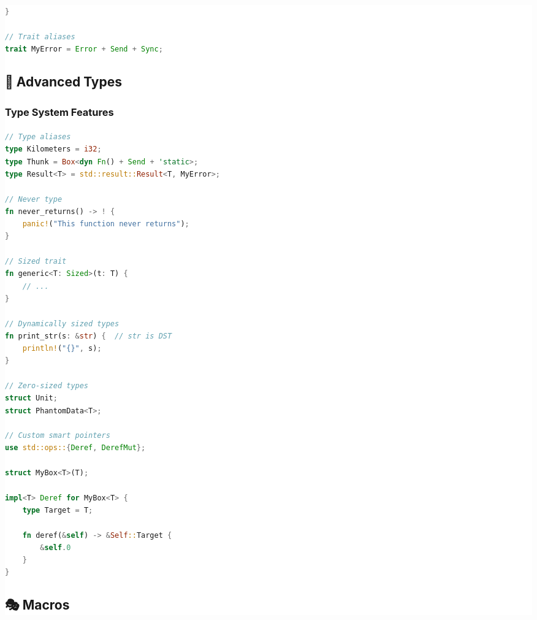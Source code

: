 ```rust
}

// Trait aliases
trait MyError = Error + Send + Sync;
```

## 🔧 Advanced Types

### Type System Features

```rust
// Type aliases
type Kilometers = i32;
type Thunk = Box<dyn Fn() + Send + 'static>;
type Result<T> = std::result::Result<T, MyError>;

// Never type
fn never_returns() -> ! {
    panic!("This function never returns");
}

// Sized trait
fn generic<T: Sized>(t: T) {
    // ...
}

// Dynamically sized types
fn print_str(s: &str) {  // str is DST
    println!("{}", s);
}

// Zero-sized types
struct Unit;
struct PhantomData<T>;

// Custom smart pointers
use std::ops::{Deref, DerefMut};

struct MyBox<T>(T);

impl<T> Deref for MyBox<T> {
    type Target = T;
    
    fn deref(&self) -> &Self::Target {
        &self.0
    }
}
```

## 🎭 Macros
